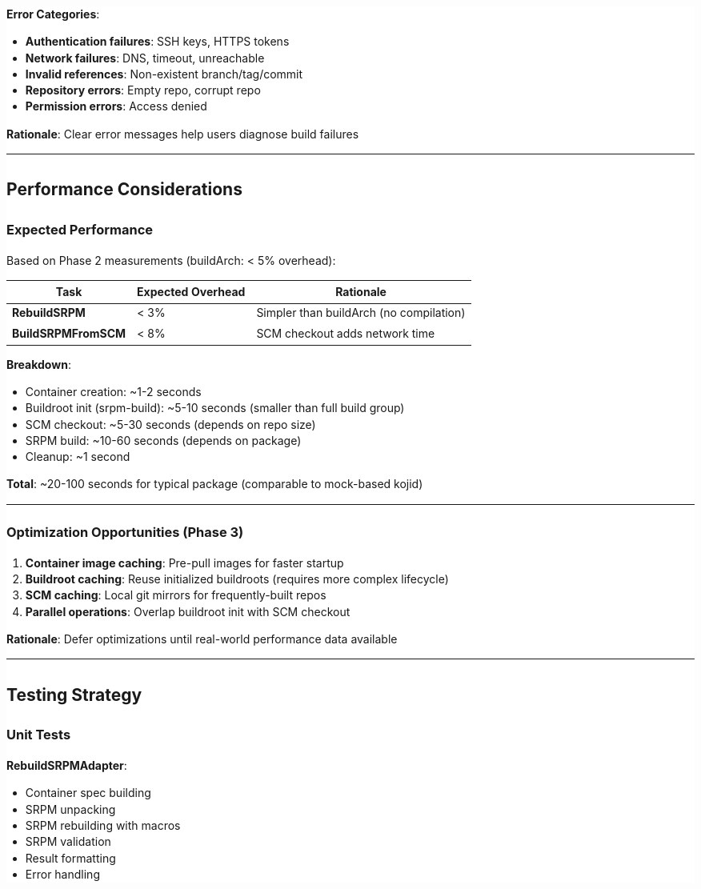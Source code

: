 **Error Categories**:
- **Authentication failures**: SSH keys, HTTPS tokens
- **Network failures**: DNS, timeout, unreachable
- **Invalid references**: Non-existent branch/tag/commit
- **Repository errors**: Empty repo, corrupt repo
- **Permission errors**: Access denied

**Rationale**: Clear error messages help users diagnose build failures

---

## Performance Considerations

### Expected Performance

Based on Phase 2 measurements (buildArch: < 5% overhead):

| Task | Expected Overhead | Rationale |
|------|------------------|-----------|
| **RebuildSRPM** | < 3% | Simpler than buildArch (no compilation) |
| **BuildSRPMFromSCM** | < 8% | SCM checkout adds network time |

**Breakdown**:
- Container creation: ~1-2 seconds
- Buildroot init (srpm-build): ~5-10 seconds (smaller than full build group)
- SCM checkout: ~5-30 seconds (depends on repo size)
- SRPM build: ~10-60 seconds (depends on package)
- Cleanup: ~1 second

**Total**: ~20-100 seconds for typical package (comparable to mock-based kojid)

---

### Optimization Opportunities (Phase 3)

1. **Container image caching**: Pre-pull images for faster startup
2. **Buildroot caching**: Reuse initialized buildroots (requires more complex lifecycle)
3. **SCM caching**: Local git mirrors for frequently-built repos
4. **Parallel operations**: Overlap buildroot init with SCM checkout

**Rationale**: Defer optimizations until real-world performance data available

---

## Testing Strategy

### Unit Tests

**RebuildSRPMAdapter**:
- Container spec building
- SRPM unpacking
- SRPM rebuilding with macros
- SRPM validation
- Result formatting
- Error handling
